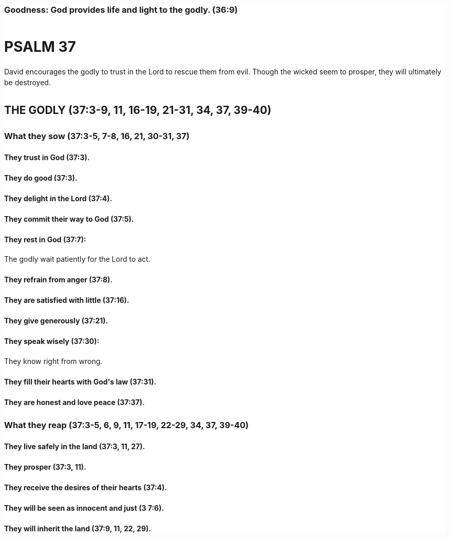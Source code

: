 ### Goodness: God provides life and light to the godly. (36:9) 

PSALM 37 
========

David encourages the godly to trust in the Lord to rescue them from
evil. Though the wicked seem to prosper, they will ultimately be
destroyed.

THE GODLY (37:3-9, 11, 16-19, 21-31, 34, 37, 39-40) 
---------------------------------------------------

### What they sow (37:3-5, 7-8, 16, 21, 30-31, 37) 

#### They trust in God (37:3). 

#### They do good (37:3). 

#### They delight in the Lord (37:4). 

#### They commit their way to God (37:5). 

#### They rest in God (37:7): 

The godly wait patiently for the Lord to act.

#### They refrain from anger (37:8). 

#### They are satisfied with little (37:16). 

#### They give generously (37:21). 

#### They speak wisely (37:30): 

They know right from wrong.

#### They fill their hearts with God\'s law (37:31). 

#### They are honest and love peace (37:37). 

### What they reap (37:3-5, 6, 9, 11, 17-19, 22-29, 34, 37, 39-40) 

#### They live safely in the land (37:3, 11, 27). 

#### They prosper (37:3, 11). 

#### They receive the desires of their hearts (37:4). 

#### They will be seen as innocent and just (3 7:6). 

#### They will inherit the land (37:9, 11, 22, 29). 
